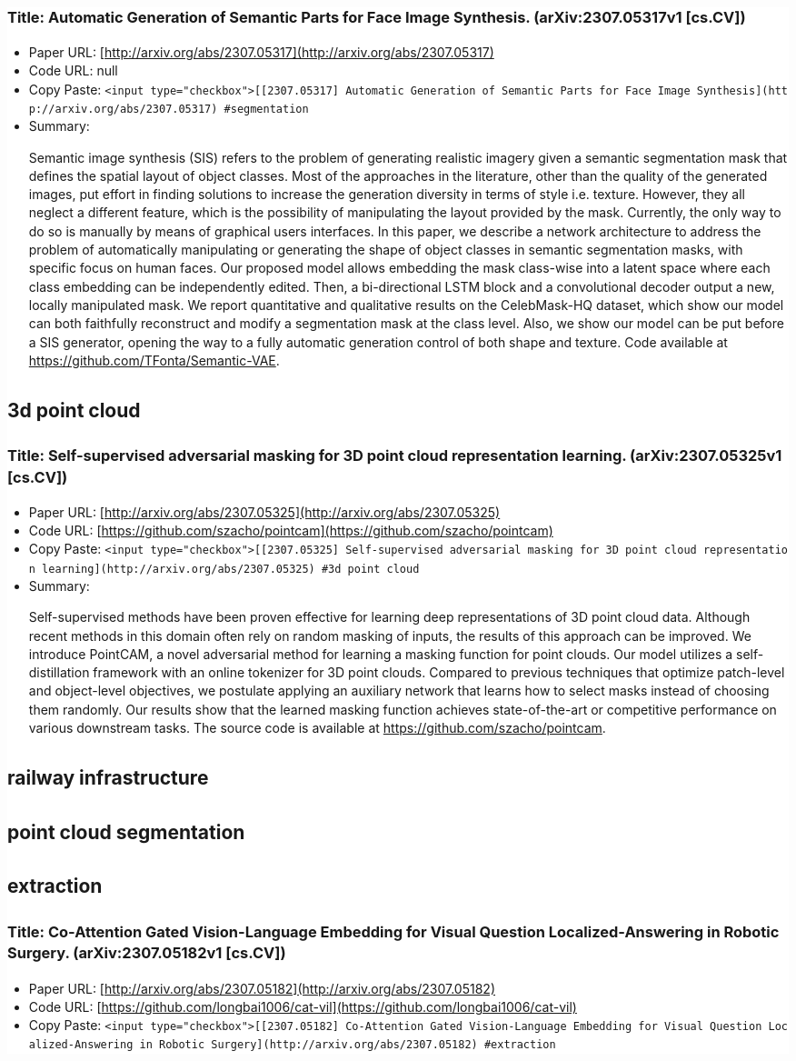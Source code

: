 ### Title: Automatic Generation of Semantic Parts for Face Image Synthesis. (arXiv:2307.05317v1 [cs.CV])
* Paper URL: [http://arxiv.org/abs/2307.05317](http://arxiv.org/abs/2307.05317)
* Code URL: null
* Copy Paste: `<input type="checkbox">[[2307.05317] Automatic Generation of Semantic Parts for Face Image Synthesis](http://arxiv.org/abs/2307.05317) #segmentation`
* Summary: <p>Semantic image synthesis (SIS) refers to the problem of generating realistic
imagery given a semantic segmentation mask that defines the spatial layout of
object classes. Most of the approaches in the literature, other than the
quality of the generated images, put effort in finding solutions to increase
the generation diversity in terms of style i.e. texture. However, they all
neglect a different feature, which is the possibility of manipulating the
layout provided by the mask. Currently, the only way to do so is manually by
means of graphical users interfaces. In this paper, we describe a network
architecture to address the problem of automatically manipulating or generating
the shape of object classes in semantic segmentation masks, with specific focus
on human faces. Our proposed model allows embedding the mask class-wise into a
latent space where each class embedding can be independently edited. Then, a
bi-directional LSTM block and a convolutional decoder output a new, locally
manipulated mask. We report quantitative and qualitative results on the
CelebMask-HQ dataset, which show our model can both faithfully reconstruct and
modify a segmentation mask at the class level. Also, we show our model can be
put before a SIS generator, opening the way to a fully automatic generation
control of both shape and texture. Code available at
https://github.com/TFonta/Semantic-VAE.
</p>

## 3d point cloud
### Title: Self-supervised adversarial masking for 3D point cloud representation learning. (arXiv:2307.05325v1 [cs.CV])
* Paper URL: [http://arxiv.org/abs/2307.05325](http://arxiv.org/abs/2307.05325)
* Code URL: [https://github.com/szacho/pointcam](https://github.com/szacho/pointcam)
* Copy Paste: `<input type="checkbox">[[2307.05325] Self-supervised adversarial masking for 3D point cloud representation learning](http://arxiv.org/abs/2307.05325) #3d point cloud`
* Summary: <p>Self-supervised methods have been proven effective for learning deep
representations of 3D point cloud data. Although recent methods in this domain
often rely on random masking of inputs, the results of this approach can be
improved. We introduce PointCAM, a novel adversarial method for learning a
masking function for point clouds. Our model utilizes a self-distillation
framework with an online tokenizer for 3D point clouds. Compared to previous
techniques that optimize patch-level and object-level objectives, we postulate
applying an auxiliary network that learns how to select masks instead of
choosing them randomly. Our results show that the learned masking function
achieves state-of-the-art or competitive performance on various downstream
tasks. The source code is available at https://github.com/szacho/pointcam.
</p>

## railway infrastructure
## point cloud segmentation
## extraction
### Title: Co-Attention Gated Vision-Language Embedding for Visual Question Localized-Answering in Robotic Surgery. (arXiv:2307.05182v1 [cs.CV])
* Paper URL: [http://arxiv.org/abs/2307.05182](http://arxiv.org/abs/2307.05182)
* Code URL: [https://github.com/longbai1006/cat-vil](https://github.com/longbai1006/cat-vil)
* Copy Paste: `<input type="checkbox">[[2307.05182] Co-Attention Gated Vision-Language Embedding for Visual Question Localized-Answering in Robotic Surgery](http://arxiv.org/abs/2307.05182) #extraction`